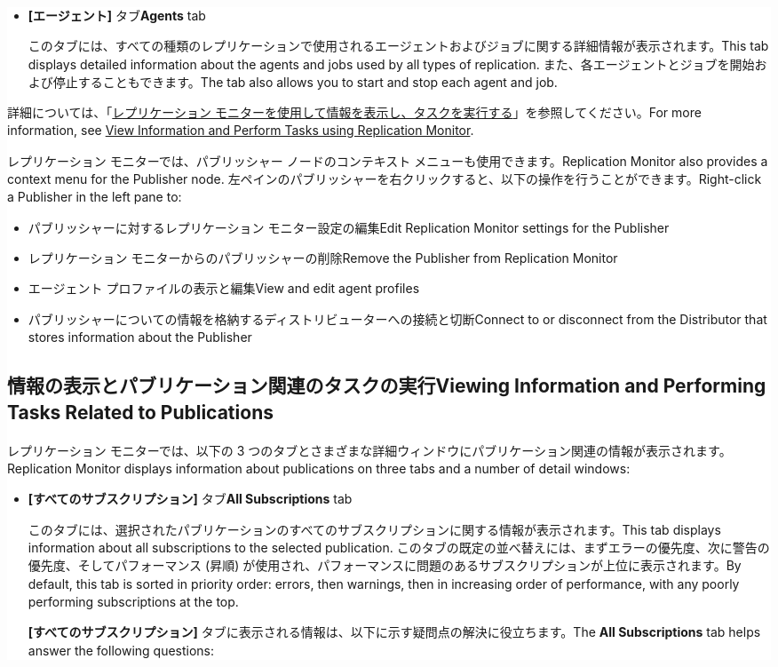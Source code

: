 -   <span data-ttu-id="6d2cd-157">**[エージェント]** タブ</span><span class="sxs-lookup"><span data-stu-id="6d2cd-157">**Agents** tab</span></span>  
  
     <span data-ttu-id="6d2cd-158">このタブには、すべての種類のレプリケーションで使用されるエージェントおよびジョブに関する詳細情報が表示されます。</span><span class="sxs-lookup"><span data-stu-id="6d2cd-158">This tab displays detailed information about the agents and jobs used by all types of replication.</span></span> <span data-ttu-id="6d2cd-159">また、各エージェントとジョブを開始および停止することもできます。</span><span class="sxs-lookup"><span data-stu-id="6d2cd-159">The tab also allows you to start and stop each agent and job.</span></span>  
  
 <span data-ttu-id="6d2cd-160">詳細については、「[レプリケーション モニターを使用して情報を表示し、タスクを実行する](view-information-and-perform-tasks-replication-monitor.md)」を参照してください。</span><span class="sxs-lookup"><span data-stu-id="6d2cd-160">For more information, see [View Information and Perform Tasks using Replication Monitor](view-information-and-perform-tasks-replication-monitor.md).</span></span>  
  
 <span data-ttu-id="6d2cd-161">レプリケーション モニターでは、パブリッシャー ノードのコンテキスト メニューも使用できます。</span><span class="sxs-lookup"><span data-stu-id="6d2cd-161">Replication Monitor also provides a context menu for the Publisher node.</span></span> <span data-ttu-id="6d2cd-162">左ペインのパブリッシャーを右クリックすると、以下の操作を行うことができます。</span><span class="sxs-lookup"><span data-stu-id="6d2cd-162">Right-click a Publisher in the left pane to:</span></span>  
  
-   <span data-ttu-id="6d2cd-163">パブリッシャーに対するレプリケーション モニター設定の編集</span><span class="sxs-lookup"><span data-stu-id="6d2cd-163">Edit Replication Monitor settings for the Publisher</span></span>  
  
-   <span data-ttu-id="6d2cd-164">レプリケーション モニターからのパブリッシャーの削除</span><span class="sxs-lookup"><span data-stu-id="6d2cd-164">Remove the Publisher from Replication Monitor</span></span>  
  
-   <span data-ttu-id="6d2cd-165">エージェント プロファイルの表示と編集</span><span class="sxs-lookup"><span data-stu-id="6d2cd-165">View and edit agent profiles</span></span>  
  
-   <span data-ttu-id="6d2cd-166">パブリッシャーについての情報を格納するディストリビューターへの接続と切断</span><span class="sxs-lookup"><span data-stu-id="6d2cd-166">Connect to or disconnect from the Distributor that stores information about the Publisher</span></span>  
  
## <a name="viewing-information-and-performing-tasks-related-to-publications"></a><span data-ttu-id="6d2cd-167">情報の表示とパブリケーション関連のタスクの実行</span><span class="sxs-lookup"><span data-stu-id="6d2cd-167">Viewing Information and Performing Tasks Related to Publications</span></span>  
 <span data-ttu-id="6d2cd-168">レプリケーション モニターでは、以下の 3 つのタブとさまざまな詳細ウィンドウにパブリケーション関連の情報が表示されます。</span><span class="sxs-lookup"><span data-stu-id="6d2cd-168">Replication Monitor displays information about publications on three tabs and a number of detail windows:</span></span>  
  
-   <span data-ttu-id="6d2cd-169">**[すべてのサブスクリプション]** タブ</span><span class="sxs-lookup"><span data-stu-id="6d2cd-169">**All Subscriptions** tab</span></span>  
  
     <span data-ttu-id="6d2cd-170">このタブには、選択されたパブリケーションのすべてのサブスクリプションに関する情報が表示されます。</span><span class="sxs-lookup"><span data-stu-id="6d2cd-170">This tab displays information about all subscriptions to the selected publication.</span></span> <span data-ttu-id="6d2cd-171">このタブの既定の並べ替えには、まずエラーの優先度、次に警告の優先度、そしてパフォーマンス (昇順) が使用され、パフォーマンスに問題のあるサブスクリプションが上位に表示されます。</span><span class="sxs-lookup"><span data-stu-id="6d2cd-171">By default, this tab is sorted in priority order: errors, then warnings, then in increasing order of performance, with any poorly performing subscriptions at the top.</span></span>  
  
     <span data-ttu-id="6d2cd-172">**[すべてのサブスクリプション]** タブに表示される情報は、以下に示す疑問点の解決に役立ちます。</span><span class="sxs-lookup"><span data-stu-id="6d2cd-172">The **All Subscriptions** tab helps answer the following questions:</span></span>  
  